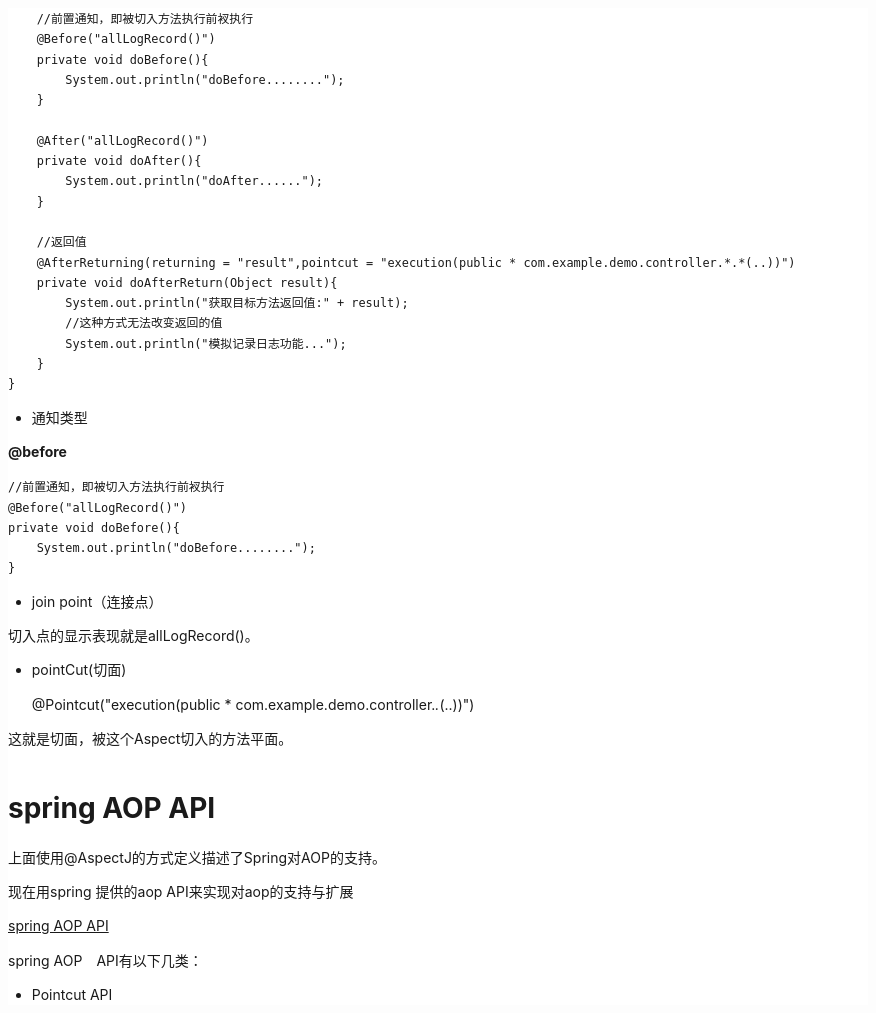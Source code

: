         //前置通知，即被切入方法执行前衩执行
        @Before("allLogRecord()")
        private void doBefore(){
            System.out.println("doBefore........");
        }
    
        @After("allLogRecord()")
        private void doAfter(){
            System.out.println("doAfter......");
        }
    
        //返回值
        @AfterReturning(returning = "result",pointcut = "execution(public * com.example.demo.controller.*.*(..))")
        private void doAfterReturn(Object result){
            System.out.println("获取目标方法返回值:" + result);
            //这种方式无法改变返回的值
            System.out.println("模拟记录日志功能...");
        }
    }


* 通知类型

**@before**
        
    //前置通知，即被切入方法执行前衩执行
    @Before("allLogRecord()")
    private void doBefore(){
        System.out.println("doBefore........");
    }

    
* join point（连接点）

切入点的显示表现就是allLogRecord()。

* pointCut(切面)

    
    @Pointcut("execution(public * com.example.demo.controller.*.*(..))")

这就是切面，被这个Aspect切入的方法平面。



# spring AOP API

上面使用@AspectJ的方式定义描述了Spring对AOP的支持。

现在用spring 提供的aop API来实现对aop的支持与扩展

[spring AOP API](https://docs.spring.io/spring/docs/current/spring-framework-reference/core.html#aop-api-introduction)

spring AOP　API有以下几类：


* Pointcut API
